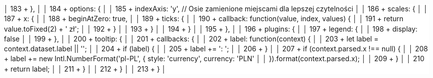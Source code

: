  │    183  +                 },                                                                                                                │
 │    184  +                 options: {                                                                                                        │
 │    185  +                     indexAxis: 'y', // Osie zamienione miejscami dla lepszej czytelności                                          │
 │    186  +                     scales: {                                                                                                     │
 │    187  +                         x: {                                                                                                      │
 │    188  +                             beginAtZero: true,                                                                                    │
 │    189  +                             ticks: {                                                                                              │
 │    190  +                                 callback: function(value, index, values) {                                                        │
 │    191  +                                     return value.toFixed(2) + ' zł';                                                              │
 │    192  +                                 }                                                                                                 │
 │    193  +                             }                                                                                                     │
 │    194  +                         }                                                                                                         │
 │    195  +                     },                                                                                                            │
 │    196  +                     plugins: {                                                                                                    │
 │    197  +                         legend: {                                                                                                 │
 │    198  +                             display: false                                                                                        │
 │    199  +                         },                                                                                                        │
 │    200  +                         tooltip: {                                                                                                │
 │    201  +                             callbacks: {                                                                                          │
 │    202  +                                 label: function(context) {                                                                        │
 │    203  +                                     let label = context.dataset.label || '';                                                      │
 │    204  +                                     if (label) {                                                                                  │
 │    205  +                                         label += ': ';                                                                            │
 │    206  +                                     }                                                                                             │
 │    207  +                                     if (context.parsed.x !== null) {                                                              │
 │    208  +                                         label += new Intl.NumberFormat('pl-PL', { style: 'currency', currency: 'PLN'              │
 │           }).format(context.parsed.x);                                                                                                      │
 │    209  +                                     }                                                                                             │
 │    210  +                                     return label;                                                                                 │
 │    211  +                                 }                                                                                                 │
 │    212  +                             }                                                                                                     │
 │    213  +                         }                                                                                                         │